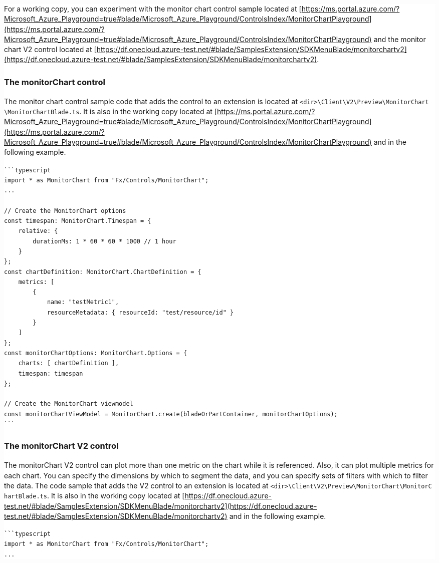 For a working copy, you can experiment with the monitor chart control sample located at [https://ms.portal.azure.com/?Microsoft_Azure_Playground=true#blade/Microsoft_Azure_Playground/ControlsIndex/MonitorChartPlayground](https://ms.portal.azure.com/?Microsoft_Azure_Playground=true#blade/Microsoft_Azure_Playground/ControlsIndex/MonitorChartPlayground) and the monitor chart V2 control located at [https://df.onecloud.azure-test.net/#blade/SamplesExtension/SDKMenuBlade/monitorchartv2](https://df.onecloud.azure-test.net/#blade/SamplesExtension/SDKMenuBlade/monitorchartv2).

### The monitorChart control

The monitor chart control sample code that adds the control to an extension is located at `<dir>\Client\V2\Preview\MonitorChart\MonitorChartBlade.ts`. It is also in the working copy located at [https://ms.portal.azure.com/?Microsoft_Azure_Playground=true#blade/Microsoft_Azure_Playground/ControlsIndex/MonitorChartPlayground](https://ms.portal.azure.com/?Microsoft_Azure_Playground=true#blade/Microsoft_Azure_Playground/ControlsIndex/MonitorChartPlayground) and in the following example.

    ```typescript
    import * as MonitorChart from "Fx/Controls/MonitorChart";
    ...

    // Create the MonitorChart options
    const timespan: MonitorChart.Timespan = {
        relative: {
            durationMs: 1 * 60 * 60 * 1000 // 1 hour
        }
    };
    const chartDefinition: MonitorChart.ChartDefinition = {
        metrics: [
            {
                name: "testMetric1",
                resourceMetadata: { resourceId: "test/resource/id" }
            }
        ]
    };
    const monitorChartOptions: MonitorChart.Options = {
        charts: [ chartDefinition ],
        timespan: timespan
    };

    // Create the MonitorChart viewmodel
    const monitorChartViewModel = MonitorChart.create(bladeOrPartContainer, monitorChartOptions);
    ```

### The monitorChart V2 control

The monitorChart V2 control can plot more than one metric on the chart while it is referenced. Also, it can plot multiple metrics for each chart. You can specify the dimensions by which to segment the data, and you can specify sets of filters with which to filter the data. The code sample that adds the V2 control to an extension is located at `<dir>\Client\V2\Preview\MonitorChart\MonitorChartBlade.ts`. It is also in the working copy located at [https://df.onecloud.azure-test.net/#blade/SamplesExtension/SDKMenuBlade/monitorchartv2](https://df.onecloud.azure-test.net/#blade/SamplesExtension/SDKMenuBlade/monitorchartv2) and in the following example.

    ```typescript
    import * as MonitorChart from "Fx/Controls/MonitorChart";
    ...
